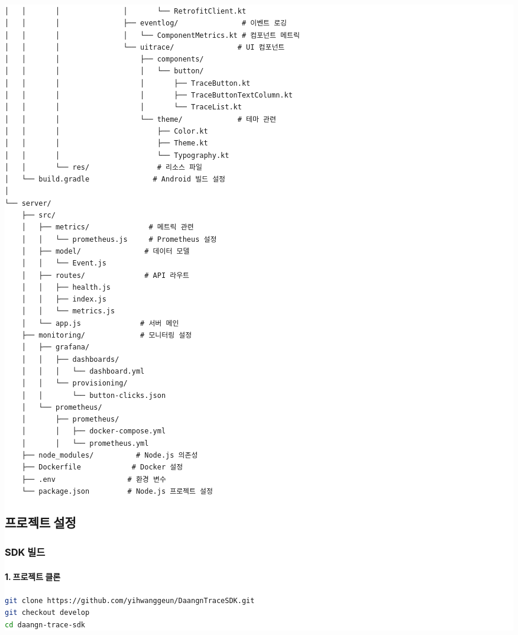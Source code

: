 ```plaintext
│   │       │               │       └── RetrofitClient.kt
│   │       │               ├── eventlog/               # 이벤트 로깅
│   │       │               │   └── ComponentMetrics.kt # 컴포넌트 메트릭
│   │       │               └── uitrace/               # UI 컴포넌트
│   │       │                   ├── components/
│   │       │                   │   └── button/
│   │       │                   │       ├── TraceButton.kt
│   │       │                   │       ├── TraceButtonTextColumn.kt
│   │       │                   │       └── TraceList.kt
│   │       │                   └── theme/             # 테마 관련
│   │       │                       ├── Color.kt
│   │       │                       ├── Theme.kt
│   │       │                       └── Typography.kt
│   │       └── res/                # 리소스 파일
│   └── build.gradle               # Android 빌드 설정
│
└── server/
    ├── src/
    │   ├── metrics/              # 메트릭 관련
    │   │   └── prometheus.js     # Prometheus 설정
    │   ├── model/               # 데이터 모델
    │   │   └── Event.js
    │   ├── routes/              # API 라우트
    │   │   ├── health.js
    │   │   ├── index.js
    │   │   └── metrics.js
    │   └── app.js              # 서버 메인
    ├── monitoring/             # 모니터링 설정
    │   ├── grafana/
    │   │   ├── dashboards/
    │   │   │   └── dashboard.yml
    │   │   └── provisioning/
    │   │       └── button-clicks.json
    │   └── prometheus/
    │       ├── prometheus/
    │       │   ├── docker-compose.yml
    │       │   └── prometheus.yml
    ├── node_modules/          # Node.js 의존성
    ├── Dockerfile            # Docker 설정
    ├── .env                 # 환경 변수
    └── package.json         # Node.js 프로젝트 설정
```

## 프로젝트 설정

### SDK 빌드

#### 1. 프로젝트 클론

```bash
git clone https://github.com/yihwanggeun/DaangnTraceSDK.git
git checkout develop
cd daangn-trace-sdk
```
